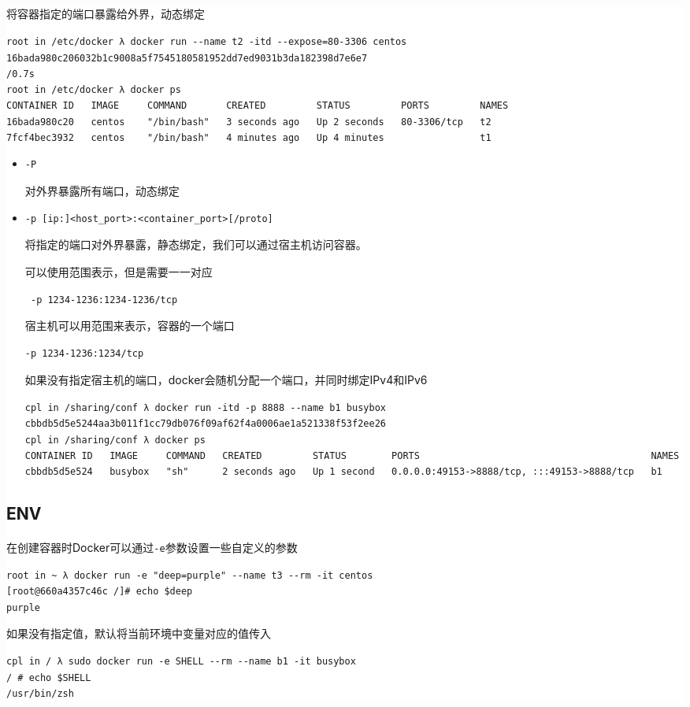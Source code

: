   将容器指定的端口暴露给外界，动态绑定

  ```
  root in /etc/docker λ docker run --name t2 -itd --expose=80-3306 centos
  16bada980c206032b1c9008a5f7545180581952dd7ed9031b3da182398d7e6e7                                                                      /0.7s
  root in /etc/docker λ docker ps
  CONTAINER ID   IMAGE     COMMAND       CREATED         STATUS         PORTS         NAMES
  16bada980c20   centos    "/bin/bash"   3 seconds ago   Up 2 seconds   80-3306/tcp   t2
  7fcf4bec3932   centos    "/bin/bash"   4 minutes ago   Up 4 minutes                 t1   
  ```

- `-P`

  对外界暴露所有端口，动态绑定

- `-p [ip:]<host_port>:<container_port>[/proto]`

  将指定的端口对外界暴露，静态绑定，我们可以通过宿主机访问容器。

  可以使用范围表示，但是需要一一对应

  ```
   -p 1234-1236:1234-1236/tcp
  ```

  宿主机可以用范围来表示，容器的一个端口

  ```
  -p 1234-1236:1234/tcp
  ```
  
  如果没有指定宿主机的端口，docker会随机分配一个端口，并同时绑定IPv4和IPv6
  
  ```
  cpl in /sharing/conf λ docker run -itd -p 8888 --name b1 busybox
  cbbdb5d5e5244aa3b011f1cc79db076f09af62f4a0006ae1a521338f53f2ee26
  cpl in /sharing/conf λ docker ps
  CONTAINER ID   IMAGE     COMMAND   CREATED         STATUS        PORTS                                         NAMES
  cbbdb5d5e524   busybox   "sh"      2 seconds ago   Up 1 second   0.0.0.0:49153->8888/tcp, :::49153->8888/tcp   b1
  ```

## ENV

在创建容器时Docker可以通过`-e`参数设置一些自定义的参数

```
root in ~ λ docker run -e "deep=purple" --name t3 --rm -it centos
[root@660a4357c46c /]# echo $deep
purple
```

如果没有指定值，默认将当前环境中变量对应的值传入

```
cpl in / λ sudo docker run -e SHELL --rm --name b1 -it busybox
/ # echo $SHELL
/usr/bin/zsh
```
